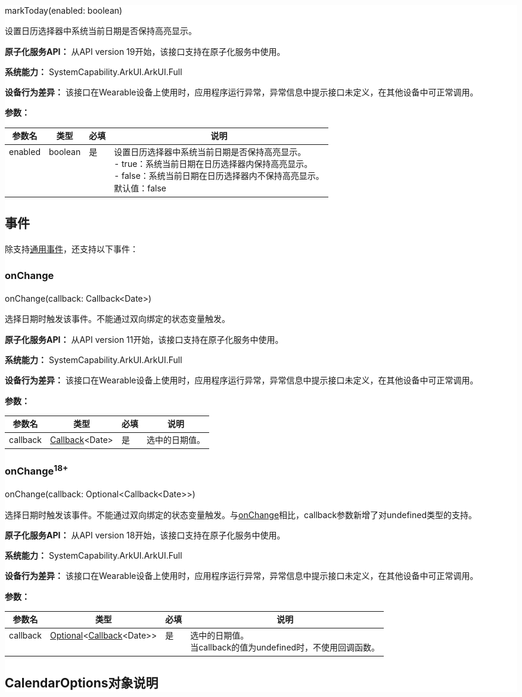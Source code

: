 markToday(enabled: boolean)

设置日历选择器中系统当前日期是否保持高亮显示。

**原子化服务API：** 从API version 19开始，该接口支持在原子化服务中使用。

**系统能力：** SystemCapability.ArkUI.ArkUI.Full

**设备行为差异：** 该接口在Wearable设备上使用时，应用程序运行异常，异常信息中提示接口未定义，在其他设备中可正常调用。

**参数：** 

| 参数名 | 类型                                                         | 必填 | 说明                                                         |
| ------ | ------------------------------------------------------------ | ---- | ------------------------------------------------------------ |
| enabled  | boolean | 是   | 设置日历选择器中系统当前日期是否保持高亮显示。<br/>- true：系统当前日期在日历选择器内保持高亮显示。<br/>- false：系统当前日期在日历选择器内不保持高亮显示。<br/>默认值：false |

## 事件

除支持[通用事件](ts-component-general-events.md)，还支持以下事件：

### onChange

onChange(callback: Callback\<Date>)

选择日期时触发该事件。不能通过双向绑定的状态变量触发。

**原子化服务API：** 从API version 11开始，该接口支持在原子化服务中使用。

**系统能力：** SystemCapability.ArkUI.ArkUI.Full

**设备行为差异：** 该接口在Wearable设备上使用时，应用程序运行异常，异常信息中提示接口未定义，在其他设备中可正常调用。

**参数：** 

| 参数名 | 类型 | 必填 | 说明           |
| ------ | ---- | ---- | -------------- |
| callback | [Callback](ts-types.md#callback12)\<Date> | 是   | 选中的日期值。 |

### onChange<sup>18+</sup>

onChange(callback: Optional\<Callback\<Date>>)

选择日期时触发该事件。不能通过双向绑定的状态变量触发。与[onChange](#onchange)相比，callback参数新增了对undefined类型的支持。

**原子化服务API：** 从API version 18开始，该接口支持在原子化服务中使用。

**系统能力：** SystemCapability.ArkUI.ArkUI.Full

**设备行为差异：** 该接口在Wearable设备上使用时，应用程序运行异常，异常信息中提示接口未定义，在其他设备中可正常调用。

**参数：** 

| 参数名   | 类型                                                         | 必填 | 说明                                                         |
| -------- | ------------------------------------------------------------ | ---- | ------------------------------------------------------------ |
| callback | [Optional](ts-universal-attributes-custom-property.md#optionalt12)\<[Callback](ts-types.md#callback12)\<Date>> | 是   | 选中的日期值。<br>当callback的值为undefined时，不使用回调函数。 |

##  CalendarOptions对象说明
